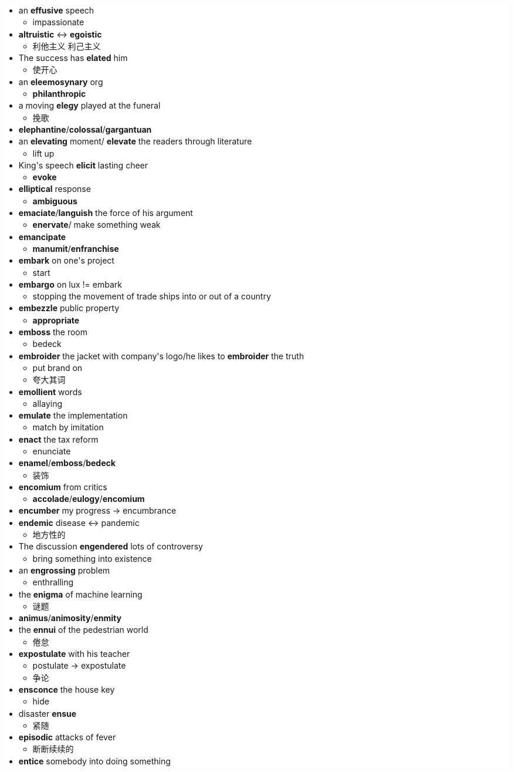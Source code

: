 * an **effusive** speech
    * impassionate
* **altruistic** <-> **egoistic**
    * 利他主义 利己主义
* The success has **elated** him
    * 使开心
* an **eleemosynary** org
    * **philanthropic**
* a moving **elegy** played at the funeral
    * 挽歌
* **elephantine**/**colossal**/**gargantuan**
* an **elevating** moment/ **elevate** the readers through literature
    * lift up
* King's speech **elicit** lasting cheer
    * **evoke**
* **elliptical** response
    * **ambiguous**
* **emaciate**/**languish** the force of his argument
    * **enervate**/ make something weak
* **emancipate**
    * **manumit**/**enfranchise**
* **embark** on one's project
    *  start
* **embargo** on lux != embark
    * stopping the movement of trade ships into or out of a country
* **embezzle** public property
    * **appropriate**
* **emboss** the room
    * bedeck
* **embroider** the jacket with company's logo/he likes to **embroider** the truth
    * put brand on
    * 夸大其词
* **emollient** words
    * allaying
* **emulate** the implementation
    * match by imitation
* **enact** the tax reform
    * enunciate
* **enamel**/**emboss**/**bedeck**
    * 装饰
* **encomium** from critics
    * **accolade**/**eulogy**/**encomium**
* **encumber** my progress -> encumbrance
* **endemic** disease <-> pandemic
    * 地方性的
* The discussion **engendered** lots of controversy
    * bring something into existence
* an **engrossing** problem
    * enthralling
* the **enigma** of machine learning
    * 谜题 
* **animus**/**animosity**/**enmity**
* the **ennui** of the pedestrian world
    * 倦怠
* **expostulate** with his teacher
    * postulate -> expostulate
    * 争论
* **ensconce** the house key
    * hide
* disaster **ensue**
    * 紧随
* **episodic** attacks of fever
    * 断断续续的
* **entice** somebody into doing something